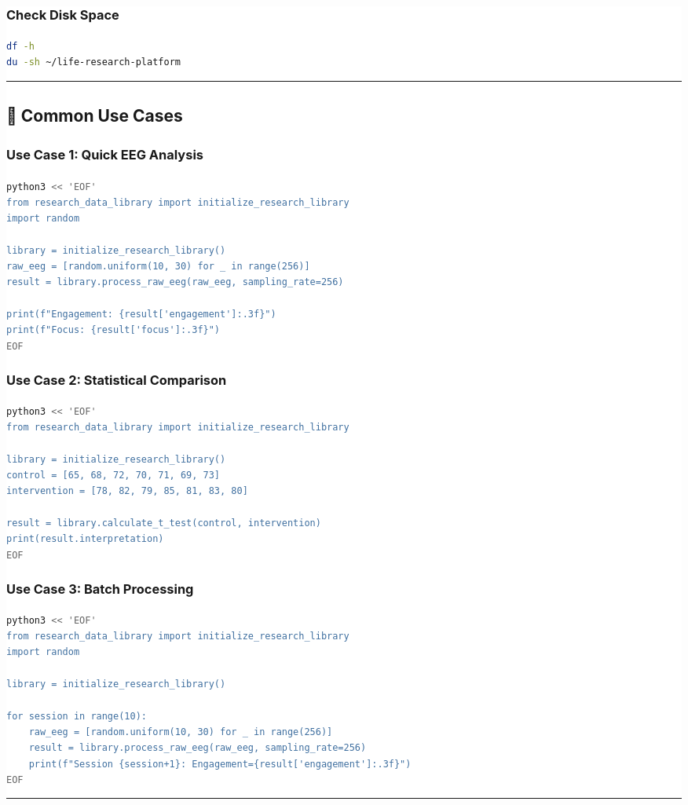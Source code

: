 ### **Check Disk Space**
```bash
df -h
du -sh ~/life-research-platform
```

---

## 🎯 Common Use Cases

### **Use Case 1: Quick EEG Analysis**

```bash
python3 << 'EOF'
from research_data_library import initialize_research_library
import random

library = initialize_research_library()
raw_eeg = [random.uniform(10, 30) for _ in range(256)]
result = library.process_raw_eeg(raw_eeg, sampling_rate=256)

print(f"Engagement: {result['engagement']:.3f}")
print(f"Focus: {result['focus']:.3f}")
EOF
```

### **Use Case 2: Statistical Comparison**

```bash
python3 << 'EOF'
from research_data_library import initialize_research_library

library = initialize_research_library()
control = [65, 68, 72, 70, 71, 69, 73]
intervention = [78, 82, 79, 85, 81, 83, 80]

result = library.calculate_t_test(control, intervention)
print(result.interpretation)
EOF
```

### **Use Case 3: Batch Processing**

```bash
python3 << 'EOF'
from research_data_library import initialize_research_library
import random

library = initialize_research_library()

for session in range(10):
    raw_eeg = [random.uniform(10, 30) for _ in range(256)]
    result = library.process_raw_eeg(raw_eeg, sampling_rate=256)
    print(f"Session {session+1}: Engagement={result['engagement']:.3f}")
EOF
```

---